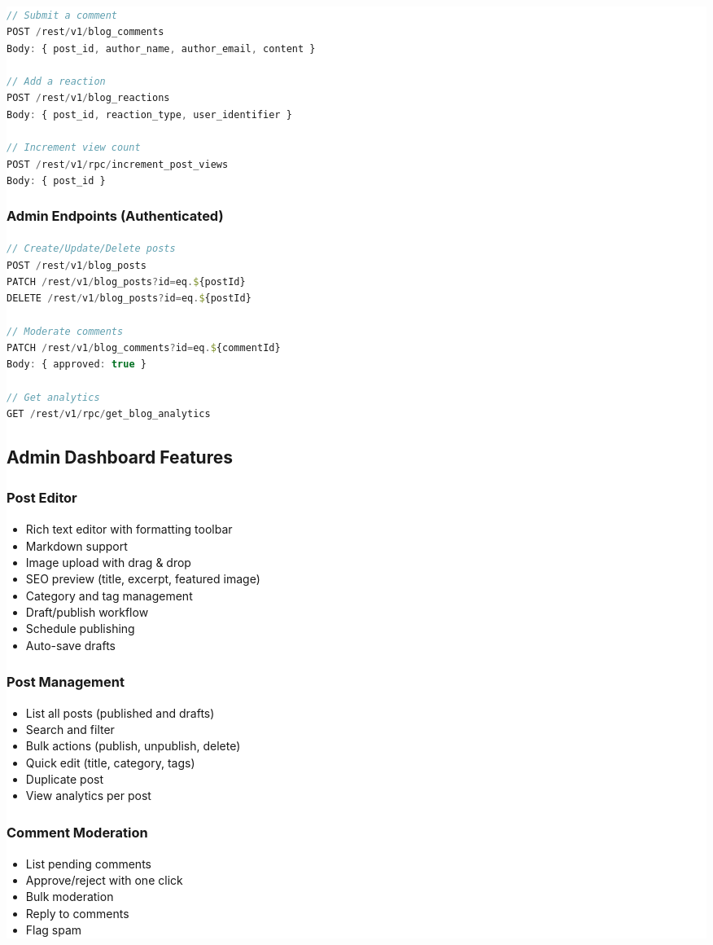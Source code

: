 ```typescript
// Submit a comment
POST /rest/v1/blog_comments
Body: { post_id, author_name, author_email, content }

// Add a reaction
POST /rest/v1/blog_reactions
Body: { post_id, reaction_type, user_identifier }

// Increment view count
POST /rest/v1/rpc/increment_post_views
Body: { post_id }
```

### Admin Endpoints (Authenticated)
```typescript
// Create/Update/Delete posts
POST /rest/v1/blog_posts
PATCH /rest/v1/blog_posts?id=eq.${postId}
DELETE /rest/v1/blog_posts?id=eq.${postId}

// Moderate comments
PATCH /rest/v1/blog_comments?id=eq.${commentId}
Body: { approved: true }

// Get analytics
GET /rest/v1/rpc/get_blog_analytics
```

## Admin Dashboard Features

### Post Editor
- Rich text editor with formatting toolbar
- Markdown support
- Image upload with drag & drop
- SEO preview (title, excerpt, featured image)
- Category and tag management
- Draft/publish workflow
- Schedule publishing
- Auto-save drafts

### Post Management
- List all posts (published and drafts)
- Search and filter
- Bulk actions (publish, unpublish, delete)
- Quick edit (title, category, tags)
- Duplicate post
- View analytics per post

### Comment Moderation
- List pending comments
- Approve/reject with one click
- Bulk moderation
- Reply to comments
- Flag spam
